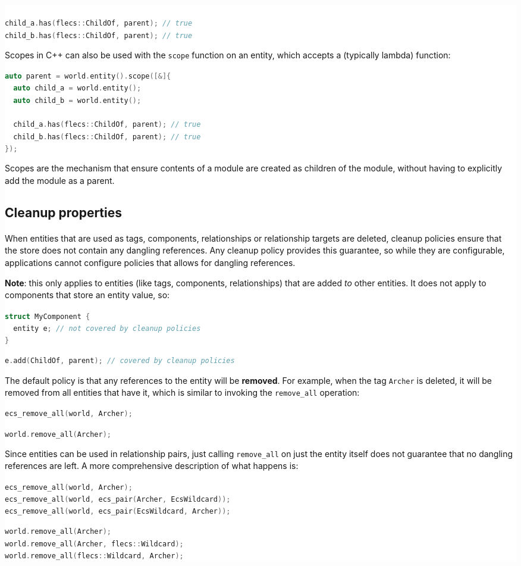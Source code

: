 ```cpp

child_a.has(flecs::ChildOf, parent); // true
child_b.has(flecs::ChildOf, parent); // true
```

Scopes in C++ can also be used with the `scope` function on an entity, which accepts a (typically lambda) function:

```cpp
auto parent = world.entity().scope([&]{
  auto child_a = world.entity();
  auto child_b = world.entity();

  child_a.has(flecs::ChildOf, parent); // true
  child_b.has(flecs::ChildOf, parent); // true
});
```

Scopes are the mechanism that ensure contents of a module are created as children of the module, without having to explicitly add the module as a parent.

## Cleanup properties
When entities that are used as tags, components, relationships or relationship targets are deleted, cleanup policies ensure that the store does not contain any dangling references. Any cleanup policy provides this guarantee, so while they are configurable, applications cannot configure policies that allows for dangling references.

**Note**: this only applies to entities (like tags, components, relationships) that are added _to_ other entities. It does not apply to components that store an entity value, so:

```c
struct MyComponent {
  entity e; // not covered by cleanup policies
}
```
```c
e.add(ChildOf, parent); // covered by cleanup policies
```

The default policy is that any references to the entity will be **removed**. For example, when the tag `Archer` is deleted, it will be removed from all entities that  have it, which is similar to invoking the `remove_all` operation:

```c
ecs_remove_all(world, Archer);
```
```cpp
world.remove_all(Archer);
```

Since entities can be used in relationship pairs, just calling `remove_all` on just the entity itself does not guarantee that no dangling references are left. A more comprehensive description of what happens is:

```c
ecs_remove_all(world, Archer);
ecs_remove_all(world, ecs_pair(Archer, EcsWildcard));
ecs_remove_all(world, ecs_pair(EcsWildcard, Archer));
```
```cpp
world.remove_all(Archer);
world.remove_all(Archer, flecs::Wildcard);
world.remove_all(flecs::Wildcard, Archer);
```
